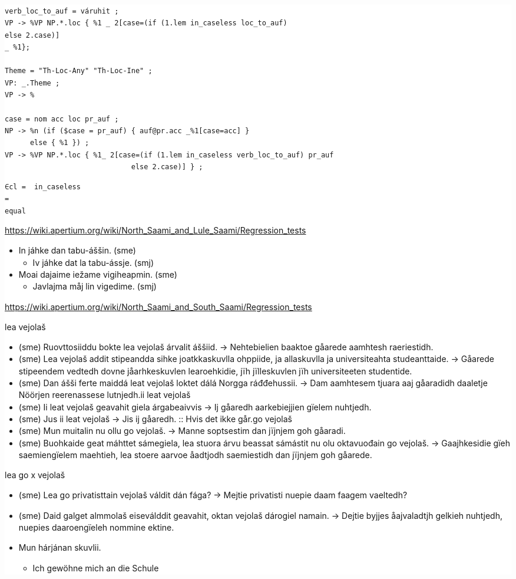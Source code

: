 ```
verb_loc_to_auf = váruhit ;
VP -> %VP NP.*.loc { %1 _ 2[case=(if (1.lem in_caseless loc_to_auf)
else 2.case)]
_ %1};

Theme = "Th-Loc-Any" "Th-Loc-Ine" ;
VP: _.Theme ;
VP -> %

case = nom acc loc pr_auf ;
NP -> %n (if ($case = pr_auf) { auf@pr.acc _%1[case=acc] }
      else { %1 }) ;
VP -> %VP NP.*.loc { %1_ 2[case=(if (1.lem in_caseless verb_loc_to_auf) pr_auf
                              else 2.case)] } ;
```

```
∈cl =  in_caseless
=
equal
```

<https://wiki.apertium.org/wiki/North_Saami_and_Lule_Saami/Regression_tests>

* In jáhke dan tabu-áššin. (sme)
  * Iv jáhke dat la tabu-ássje. (smj)
* Moai dajaime iežame vigiheapmin. (sme)
  * Javlajma måj lin vigedime. (smj)

<https://wiki.apertium.org/wiki/North_Saami_and_South_Saami/Regression_tests>

lea vejolaš

* (sme) Ruovttosiiddu bokte lea vejolaš árvalit áššiid. → Nehtebielien baaktoe gåarede aamhtesh raeriestidh.
* (sme) Lea vejolaš addit stipeandda sihke joatkkaskuvlla ohppiide, ja allaskuvlla ja universiteahta studeanttaide. → Gåarede stipeendem vedtedh dovne jåarhkeskuvlen learoehkidie, jïh jïlleskuvlen jïh universiteeten studentide.
* (sme) Dan ášši ferte maiddá leat vejolaš loktet dálá Norgga ráđđehussii. → Dam aamhtesem tjuara aaj gåaradidh daaletje Nöörjen reerenassese lutnjedh.ii leat vejolaš
* (sme) Ii leat vejolaš geavahit giela árgabeaivvis → Ij gåaredh aarkebiejjien gïelem nuhtjedh.
* (sme) Jus ii leat vejolaš → Jis ij gåaredh. :: Hvis det ikke går.go vejolaš
* (sme) Mun muitalin nu ollu go vejolaš. → Manne soptsestim dan jïjnjem goh gåaradi.
* (sme) Buohkaide geat máhttet sámegiela, lea stuora árvu beassat sámástit nu olu oktavuođain go vejolaš. → Gaajhkesidie gïeh saemiengïelem maehtieh, lea stoere aarvoe åadtjodh saemiestidh dan jïjnjem goh gåarede.

lea go x vejolaš

* (sme) Lea go privatisttain vejolaš váldit dán fága? → Mejtie privatisti nuepie daam faagem vaeltedh?
* (sme) Daid galget almmolaš eiseválddit geavahit, oktan vejolaš dárogiel namain. → Dejtie byjjes åajvaladtjh gelkieh nuhtjedh, nuepies daaroengïeleh nommine ektine.

* Mun hárjánan skuvlii.
  * Ich gewöhne mich an die Schule

